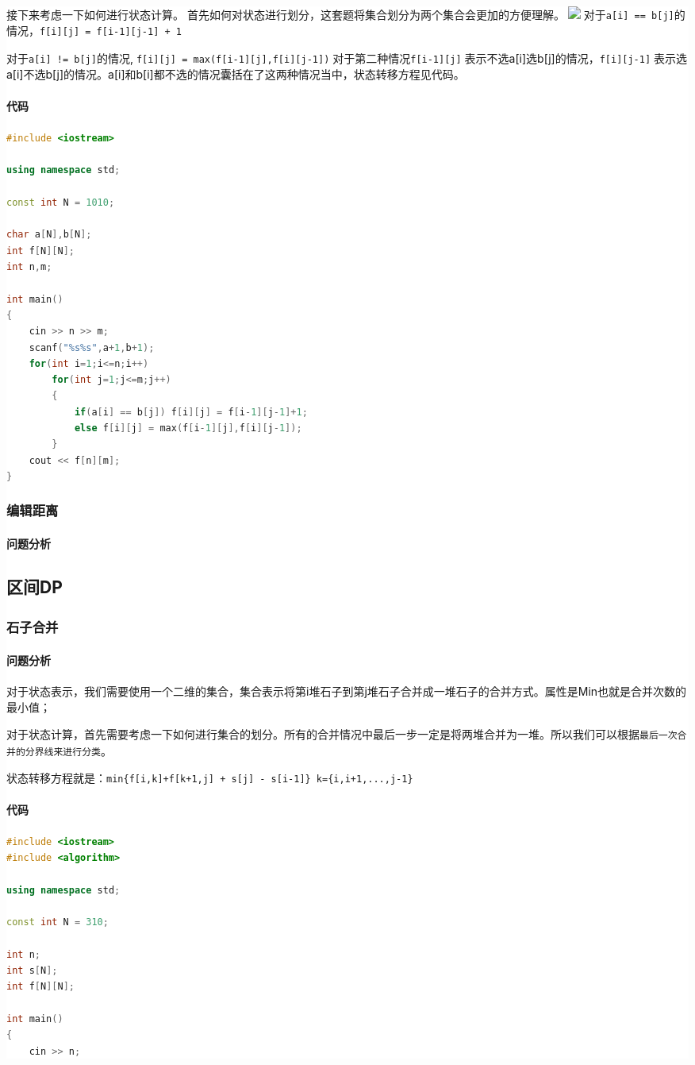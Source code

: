 接下来考虑一下如何进行状态计算。
首先如何对状态进行划分，这套题将集合划分为两个集合会更加的方便理解。
![](https://sonder-images.oss-cn-beijing.aliyuncs.com/img/20220206150524.png)
对于`a[i] == b[j]`的情况，`f[i][j] = f[i-1][j-1] + 1`

对于`a[i] != b[j]`的情况, `f[i][j] = max(f[i-1][j],f[i][j-1])` 对于第二种情况`f[i-1][j]` 表示不选a[i]选b[j]的情况，`f[i][j-1]` 表示选a[i]不选b[j]的情况。a[i]和b[i]都不选的情况囊括在了这两种情况当中，状态转移方程见代码。

#### 代码

```c++
#include <iostream>

using namespace std;

const int N = 1010;

char a[N],b[N];
int f[N][N];
int n,m;

int main()
{
    cin >> n >> m;
    scanf("%s%s",a+1,b+1);
    for(int i=1;i<=n;i++)
        for(int j=1;j<=m;j++)
        {
            if(a[i] == b[j]) f[i][j] = f[i-1][j-1]+1;
            else f[i][j] = max(f[i-1][j],f[i][j-1]);
        }
    cout << f[n][m];
}
```

 ### 编辑距离
 #### 问题分析

## 区间DP
 ### 石子合并
 #### 问题分析
 对于状态表示，我们需要使用一个二维的集合，集合表示将第i堆石子到第j堆石子合并成一堆石子的合并方式。属性是Min也就是合并次数的最小值；

 对于状态计算，首先需要考虑一下如何进行集合的划分。所有的合并情况中最后一步一定是将两堆合并为一堆。所以我们可以根据`最后一次合并的分界线来进行分类`。

状态转移方程就是：`min{f[i,k]+f[k+1,j] + s[j] - s[i-1]} k={i,i+1,...,j-1}`

#### 代码
```c++
#include <iostream>
#include <algorithm>

using namespace std;

const int N = 310;

int n;
int s[N];
int f[N][N];

int main()
{
	cin >> n;
```